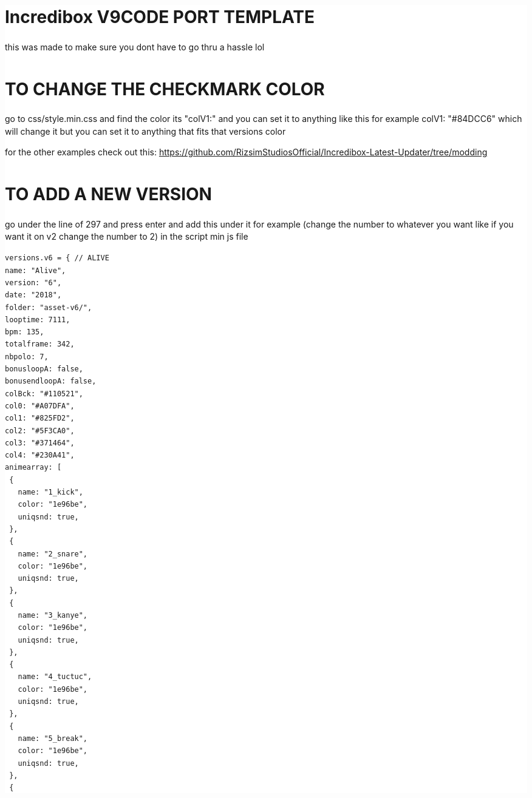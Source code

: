 # Incredibox V9CODE PORT TEMPLATE
this was made to make sure you dont have to go thru a hassle lol

# TO CHANGE THE CHECKMARK COLOR
go to css/style.min.css and find the color
its "colV1:" and you can set it to anything like this for example colV1: "#84DCC6" which will change it
but you can set it to anything that fits that versions color

for the other examples check out this: https://github.com/RizsimStudiosOfficial/Incredibox-Latest-Updater/tree/modding

# TO ADD A NEW VERSION
go under the line of 297 and press enter and add this under it for example (change the number to whatever you want like if you want it on v2 change the number to 2) in the script min js file
   ```
   versions.v6 = { // ALIVE
  name: "Alive",
  version: "6",
  date: "2018",
  folder: "asset-v6/",
  looptime: 7111,
  bpm: 135,
  totalframe: 342,
  nbpolo: 7,
  bonusloopA: false,
  bonusendloopA: false,
  colBck: "#110521",
  col0: "#A07DFA",
  col1: "#825FD2",
  col2: "#5F3CA0",
  col3: "#371464",
  col4: "#230A41",
  animearray: [
    {
      name: "1_kick",
      color: "1e96be",
      uniqsnd: true,
    },
    {
      name: "2_snare",
      color: "1e96be",
      uniqsnd: true,
    },
    {
      name: "3_kanye",
      color: "1e96be",
      uniqsnd: true,
    },
    {
      name: "4_tuctuc",
      color: "1e96be",
      uniqsnd: true,
    },
    {
      name: "5_break",
      color: "1e96be",
      uniqsnd: true,
    },
    {
   ```